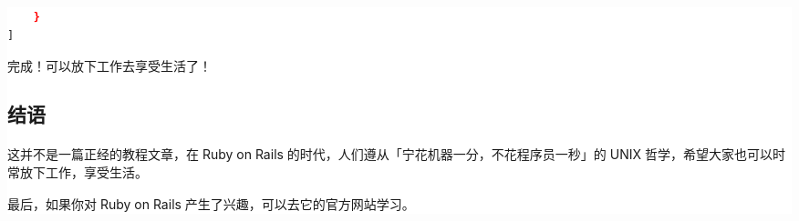 ```bash
    }
]
```

完成！可以放下工作去享受生活了！

## 结语

这并不是一篇正经的教程文章，在 Ruby on Rails 的时代，人们遵从「宁花机器一分，不花程序员一秒」的 UNIX 哲学，希望大家也可以时常放下工作，享受生活。

最后，如果你对 Ruby on Rails 产生了兴趣，可以去它的官方网站学习。

[^1]: [Ruby on Rails](http://www.rubyonrails.org/)
